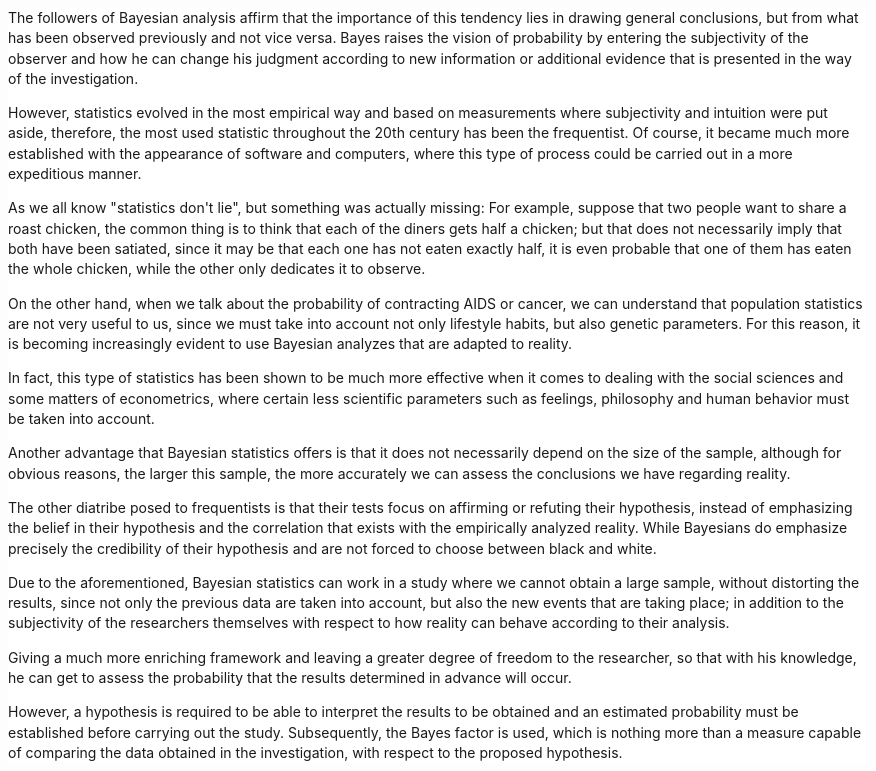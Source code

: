 The followers of Bayesian analysis affirm that the importance of this tendency
lies in drawing general conclusions, but from what has been observed previously
and not vice versa. Bayes raises the vision of probability by entering the
subjectivity of the observer and how he can change his judgment according to new
information or additional evidence that is presented in the way of the
investigation.

However, statistics evolved in the most empirical way and based on measurements
where subjectivity and intuition were put aside, therefore, the most used
statistic throughout the 20th century has been the frequentist. Of course, it
became much more established with the appearance of software and computers,
where this type of process could be carried out in a more expeditious manner.

As we all know "statistics don't lie", but something was actually missing: For
example, suppose that two people want to share a roast chicken, the common thing
is to think that each of the diners gets half a chicken; but that does not
necessarily imply that both have been satiated, since it may be that each one
has not eaten exactly half, it is even probable that one of them has eaten the
whole chicken, while the other only dedicates it to observe.

On the other hand, when we talk about the probability of contracting AIDS or
cancer, we can understand that population statistics are not very useful to us,
since we must take into account not only lifestyle habits, but also genetic
parameters. For this reason, it is becoming increasingly evident to use Bayesian
analyzes that are adapted to reality.

In fact, this type of statistics has been shown to be much more effective when
it comes to dealing with the social sciences and some matters of econometrics,
where certain less scientific parameters such as feelings, philosophy and human
behavior must be taken into account.

Another advantage that Bayesian statistics offers is that it does not
necessarily depend on the size of the sample, although for obvious reasons, the
larger this sample, the more accurately we can assess the conclusions we have
regarding reality.

The other diatribe posed to frequentists is that their tests focus on affirming
or refuting their hypothesis, instead of emphasizing the belief in their
hypothesis and the correlation that exists with the empirically analyzed
reality. While Bayesians do emphasize precisely the credibility of their
hypothesis and are not forced to choose between black and white.

Due to the aforementioned, Bayesian statistics can work in a study where we
cannot obtain a large sample, without distorting the results, since not only the
previous data are taken into account, but also the new events that are taking
place; in addition to the subjectivity of the researchers themselves with
respect to how reality can behave according to their analysis.

Giving a much more enriching framework and leaving a greater degree of freedom
to the researcher, so that with his knowledge, he can get to assess the
probability that the results determined in advance will occur.

However, a hypothesis is required to be able to interpret the results to be
obtained and an estimated probability must be established before carrying out
the study. Subsequently, the Bayes factor is used, which is nothing more than a
measure capable of comparing the data obtained in the investigation, with
respect to the proposed hypothesis.
